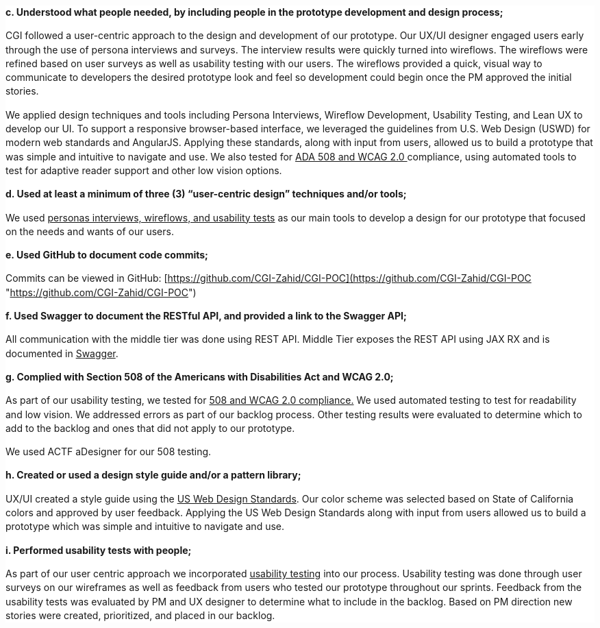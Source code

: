**c.	Understood what people needed, by including people in the prototype development and design process;**

CGI followed a user-centric approach to the design and development of our prototype.  Our UX/UI designer engaged users early through the use of persona interviews and surveys.  The interview results were quickly turned into wireflows.  The wireflows were refined based on user surveys as well as usability testing with our users.  The wireflows provided a quick, visual way to communicate to developers the desired prototype look and feel so development could begin once the PM approved the initial stories.  

We applied design techniques and tools including Persona Interviews, Wireflow Development, Usability Testing, and Lean UX to develop our UI. To support a responsive browser-based interface, we leveraged the guidelines from U.S. Web Design (USWD) for modern web standards and AngularJS. Applying these standards, along with input from users, allowed us to build a prototype that was simple and intuitive to navigate and use. We also tested for [ADA 508 and WCAG 2.0 ](https://github.com/CGI-Zahid/CGI-POC/tree/master/README_Evidence/UI-UX/Usability%20Testing/508%20Compliance)compliance, using automated tools to test for adaptive reader support and other low vision options.

**d.	Used at least a minimum of three (3) “user-centric design” techniques and/or tools;**

We used [personas interviews, wireflows, and usability tests](https://github.com/CGI-Zahid/CGI-POC/blob/master/README_Evidence/UI-UX/MyCAlerts_HCDTools-n-Techniques.pdf) as our main tools to develop a design for our prototype that focused on the needs and wants of our users.

**e.	Used GitHub to document code commits;**

Commits can be viewed in GitHub: [https://github.com/CGI-Zahid/CGI-POC](https://github.com/CGI-Zahid/CGI-POC "https://github.com/CGI-Zahid/CGI-POC")

**f.	Used Swagger to document the RESTful API, and provided a link to the Swagger API;**

All communication with the middle tier was done using REST API.  Middle Tier exposes the REST API using JAX RX and is documented in [Swagger](https://app.mycalerts.com/swagger).  

**g.	Complied with Section 508 of the Americans with Disabilities Act and WCAG 2.0;**

As part of our usability testing, we tested for [508 and WCAG 2.0 compliance.](https://github.com/CGI-Zahid/CGI-POC/tree/master/README_Evidence/UI-UX/Usability%20Testing/508%20Compliance)  We used automated testing to test for readability and low vision.  We addressed errors as part of our backlog process.  Other testing results were evaluated to determine which to add to the backlog and ones that did not apply to our prototype.

We used ACTF aDesigner for our 508 testing.

**h.	Created or used a design style guide and/or a pattern library;**

UX/UI created a style guide using the [US Web Design Standards](https://standards.usa.gov/).  Our color scheme was selected based on State of California colors and approved by user feedback.  Applying the US Web Design Standards along with input from users allowed us to build a prototype which was simple and intuitive to navigate and use.

**i.	Performed usability tests with people;**

As part of our user centric approach we incorporated [usability testing](https://github.com/CGI-Zahid/CGI-POC/tree/master/README_Evidence/UI-UX/Usability%20Testing) into our process.  Usability testing was done through user surveys on our wireframes as well as feedback from users who tested our prototype throughout our sprints.  Feedback from the usability tests was evaluated by PM and UX designer to determine what to include in the backlog.  Based on PM direction new stories were created, prioritized, and placed in our backlog.
